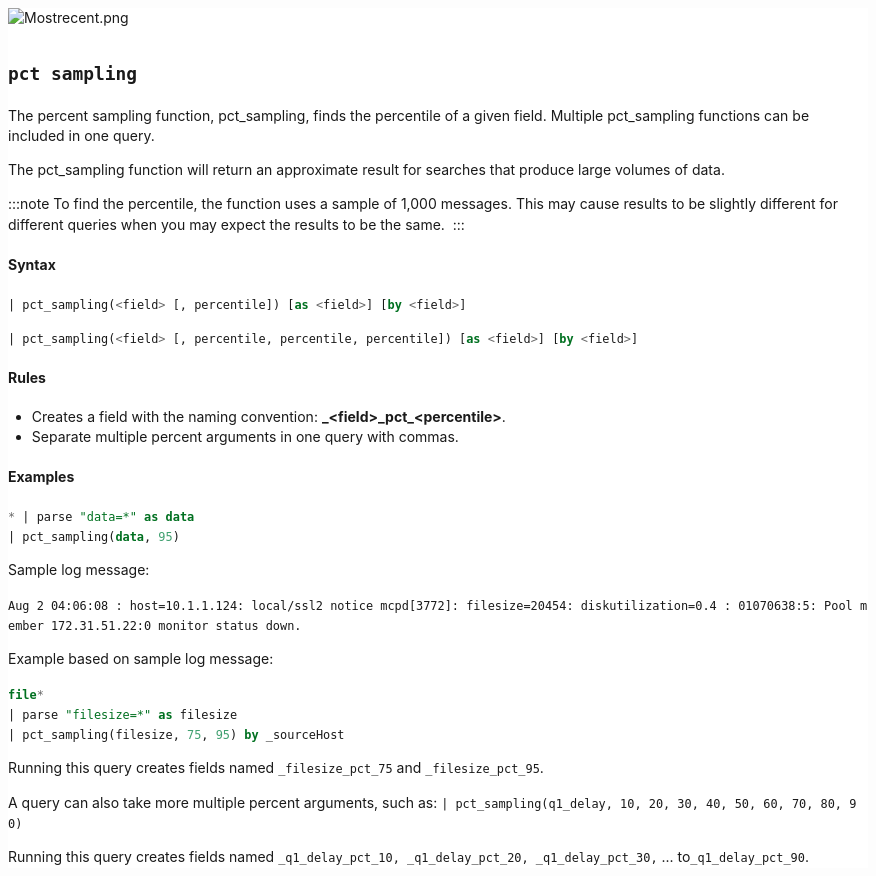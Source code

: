 ![Mostrecent.png](/img/search/searchquerylanguage/group-aggregate-operators/mostrecent.png)


## `pct sampling`

The percent sampling function, pct_sampling, finds the percentile of a given field. Multiple pct_sampling functions can be included in one query.

The pct_sampling function will return an approximate result for searches that produce large volumes of data.

:::note
To find the percentile, the function uses a sample of 1,000 messages. This may cause results to be slightly different for different queries when you may expect the results to be the same. 
:::

#### Syntax

```sql
| pct_sampling(<field> [, percentile]) [as <field>] [by <field>]
```

```sql
| pct_sampling(<field> [, percentile, percentile, percentile]) [as <field>] [by <field>]
```

#### Rules

* Creates a field with the naming convention: **\_\<field\>\_pct_\<percentile\>**.
* Separate multiple percent arguments in one query with commas.

#### Examples

```sql
* | parse "data=*" as data
| pct_sampling(data, 95)
```

Sample log message:

```
Aug 2 04:06:08 : host=10.1.1.124: local/ssl2 notice mcpd[3772]: filesize=20454: diskutilization=0.4 : 01070638:5: Pool member 172.31.51.22:0 monitor status down.
```

Example based on sample log message:

```sql
file*
| parse "filesize=*" as filesize
| pct_sampling(filesize, 75, 95) by _sourceHost
```

Running this query creates fields named `_filesize_pct_75` and `_filesize_pct_95`.

A query can also take more multiple percent arguments, such as: `| pct_sampling(q1_delay, 10, 20, 30, 40, 50, 60, 70, 80, 90)`

Running this query creates fields named `_q1_delay_pct_10, _q1_delay_pct_20, _q1_delay_pct_30,` ... to`_q1_delay_pct_90`.
